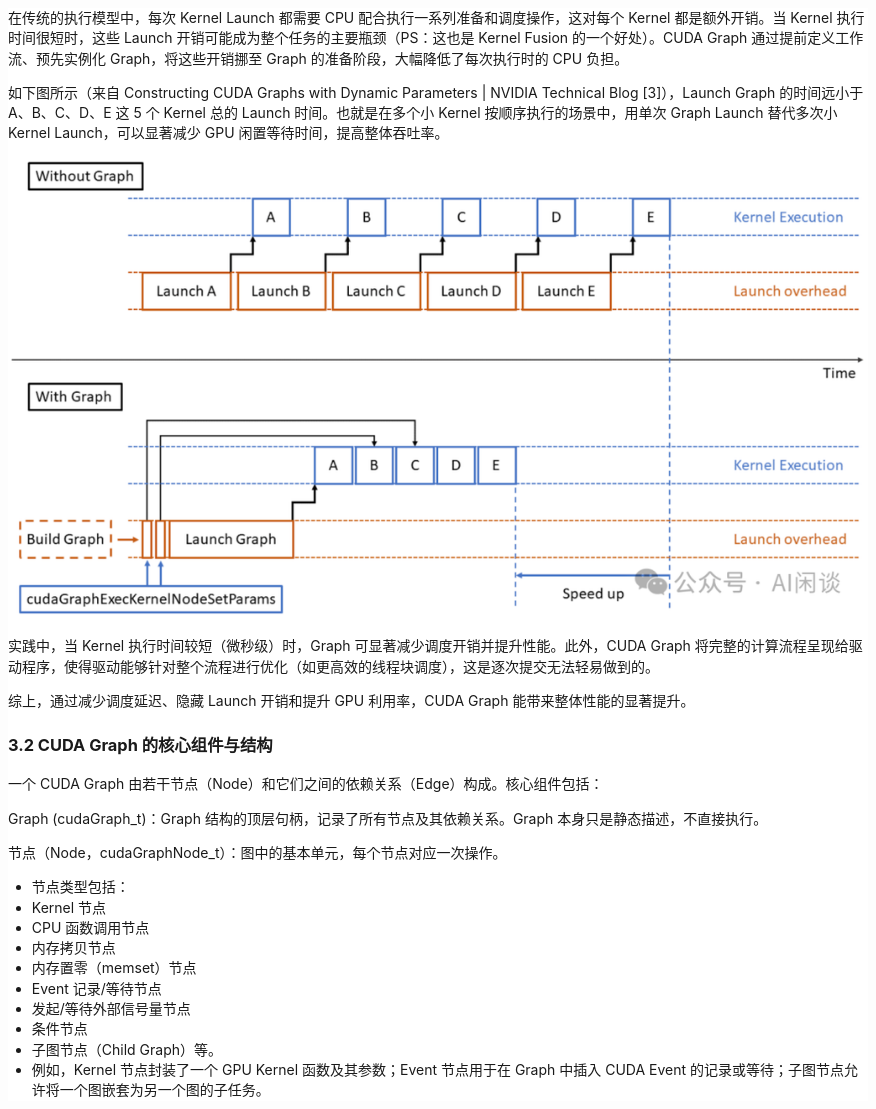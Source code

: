 在传统的执行模型中，每次 Kernel Launch 都需要 CPU 配合执行一系列准备和调度操作，这对每个 Kernel 都是额外开销。当 Kernel 执行时间很短时，这些 Launch 开销可能成为整个任务的主要瓶颈（PS：这也是 Kernel Fusion 的一个好处）。CUDA Graph 通过提前定义工作流、预先实例化 Graph，将这些开销挪至 Graph 的准备阶段，大幅降低了每次执行时的 CPU 负担。

如下图所示（来自 Constructing CUDA Graphs with Dynamic Parameters | NVIDIA Technical Blog [3]），Launch Graph 的时间远小于 A、B、C、D、E 这 5 个 Kernel 总的 Launch 时间。也就是在多个小 Kernel 按顺序执行的场景中，用单次 Graph Launch 替代多次小 Kernel Launch，可以显著减少 GPU 闲置等待时间，提高整体吞吐率。

![Image](images/640_86cdacaac7ac.png)

实践中，当 Kernel 执行时间较短（微秒级）时，Graph 可显著减少调度开销并提升性能。此外，CUDA Graph 将完整的计算流程呈现给驱动程序，使得驱动能够针对整个流程进行优化（如更高效的线程块调度），这是逐次提交无法轻易做到的。

综上，通过减少调度延迟、隐藏 Launch 开销和提升 GPU 利用率，CUDA Graph 能带来整体性能的显著提升。

### 3.2 CUDA Graph 的核心组件与结构

一个 CUDA Graph 由若干节点（Node）和它们之间的依赖关系（Edge）构成。核心组件包括：

Graph (cudaGraph_t)：Graph 结构的顶层句柄，记录了所有节点及其依赖关系。Graph 本身只是静态描述，不直接执行。

节点（Node，cudaGraphNode_t）：图中的基本单元，每个节点对应一次操作。

- 节点类型包括：
- Kernel 节点
- CPU 函数调用节点
- 内存拷贝节点
- 内存置零（memset）节点
- Event 记录/等待节点
- 发起/等待外部信号量节点
- 条件节点
- 子图节点（Child Graph）等。
- 例如，Kernel 节点封装了一个 GPU Kernel 函数及其参数；Event 节点用于在 Graph 中插入 CUDA Event 的记录或等待；子图节点允许将一个图嵌套为另一个图的子任务。
